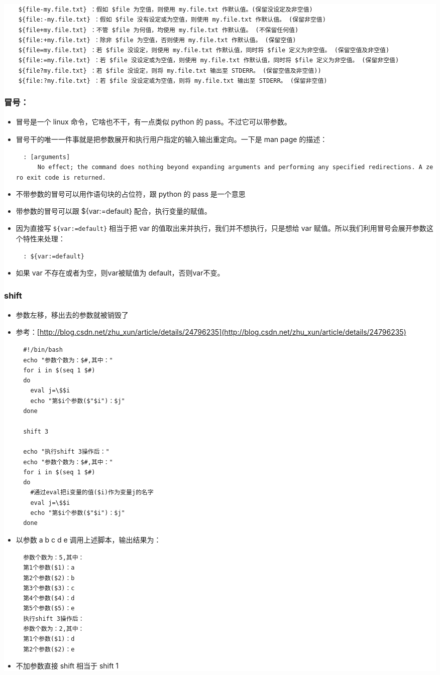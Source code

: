 		${file-my.file.txt} ：假如 $file 为空值，则使用 my.file.txt 作默认值。(保留没设定及非空值) 
		${file:-my.file.txt} ：假如 $file 没有设定或为空值，则使用 my.file.txt 作默认值。 (保留非空值) 
		${file+my.file.txt} ：不管 $file 为何值，均使用 my.file.txt 作默认值。 (不保留任何值) 
		${file:+my.file.txt} ：除非 $file 为空值，否则使用 my.file.txt 作默认值。 (保留空值) 
		${file=my.file.txt} ：若 $file 没设定，则使用 my.file.txt 作默认值，同时将 $file 定义为非空值。 (保留空值及非空值) 
		${file:=my.file.txt} ：若 $file 没设定或为空值，则使用 my.file.txt 作默认值，同时将 $file 定义为非空值。 (保留非空值) 
		${file?my.file.txt} ：若 $file 没设定，则将 my.file.txt 输出至 STDERR。 (保留空值及非空值)) 
		${file:?my.file.txt} ：若 $file 没设定或为空值，则将 my.file.txt 输出至 STDERR。 (保留非空值) 
		
### 冒号：
* 冒号是一个 linux 命令，它啥也不干，有一点类似 python 的 pass。不过它可以带参数。
* 冒号干的唯一一件事就是把参数展开和执行用户指定的输入输出重定向。一下是 man page 的描述：

		: [arguments]
		    No effect; the command does nothing beyond expanding arguments and performing any specified redirections. A zero exit code is returned.

* 不带参数的冒号可以用作语句块的占位符，跟 python 的 pass 是一个意思
* 带参数的冒号可以跟 ${var:=default} 配合，执行变量的赋值。
* 因为直接写 `${var:=default}` 相当于把 var 的值取出来并执行，我们并不想执行，只是想给 var 赋值。所以我们利用冒号会展开参数这个特性来处理：

		: ${var:=default}

* 如果 var 不存在或者为空，则var被赋值为 default，否则var不变。

### shift

* 参数左移，移出去的参数就被销毁了
* 参考：[http://blog.csdn.net/zhu_xun/article/details/24796235](http://blog.csdn.net/zhu_xun/article/details/24796235)

		#!/bin/bash  
		echo "参数个数为：$#,其中："  
		for i in $(seq 1 $#)  
		do  
		  eval j=\$$i  
		  echo "第$i个参数($"$i")：$j"  
		done  
		  
		shift 3  
		  
		echo "执行shift 3操作后："  
		echo "参数个数为：$#,其中："  
		for i in $(seq 1 $#)  
		do  
		  #通过eval把i变量的值($i)作为变量j的名字  
		  eval j=\$$i  
		  echo "第$i个参数($"$i")：$j"  
		done  

* 以参数 a b c d e 调用上述脚本，输出结果为：

		参数个数为：5,其中：
		第1个参数($1)：a
		第2个参数($2)：b
		第3个参数($3)：c
		第4个参数($4)：d
		第5个参数($5)：e
		执行shift 3操作后：
		参数个数为：2,其中：
		第1个参数($1)：d
		第2个参数($2)：e

* 不加参数直接 shift 相当于 shift 1